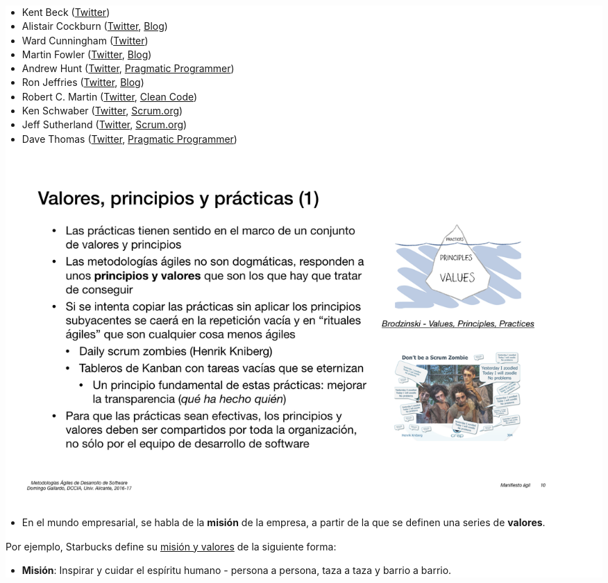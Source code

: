 - Kent Beck ([Twitter](https://twitter.com/KentBeck))
- Alistair Cockburn ([Twitter](https://twitter.com/TotherAlistair), [Blog](http://alistair.cockburn.us))
- Ward Cunningham ([Twitter](https://twitter.com/WardCunningham))
- Martin Fowler ([Twitter](https://twitter.com/martinfowler), [Blog](http://martinfowler.com))
- Andrew Hunt ([Twitter](https://twitter.com/pragmaticandy), [Pragmatic Programmer](https://pragprog.com))
- Ron Jeffries ([Twitter](https://twitter.com/RonJeffries), [Blog](http://ronjeffries.com))
- Robert C. Martin ([Twitter](https://twitter.com/unclebobmartin), [Clean Code](https://sites.google.com/site/unclebobconsultingllc/))
- Ken Schwaber ([Twitter](https://twitter.com/kschwaber), [Scrum.org](https://www.scrum.org))
- Jeff Sutherland ([Twitter](https://twitter.com/jeffsutherland), [Scrum.org](https://www.scrum.org))
- Dave Thomas ([Twitter](https://twitter.com/pragdave), [Pragmatic Programmer](https://pragprog.com))

<kbd><img src="diapositivas/manifiesto-agil.010.png" width="800px"></kbd>

- En el mundo empresarial, se habla de la **misión** de la empresa, a
  partir de la que se definen una series de **valores**.

Por ejemplo, Starbucks define su
  [misión y valores](http://www.starbucks.com/about-us/company-information/mission-statement)
  de la siguiente forma:

- **Misión**: Inspirar y cuidar el espíritu humano - persona a persona,
      taza a taza y barrio a barrio.
